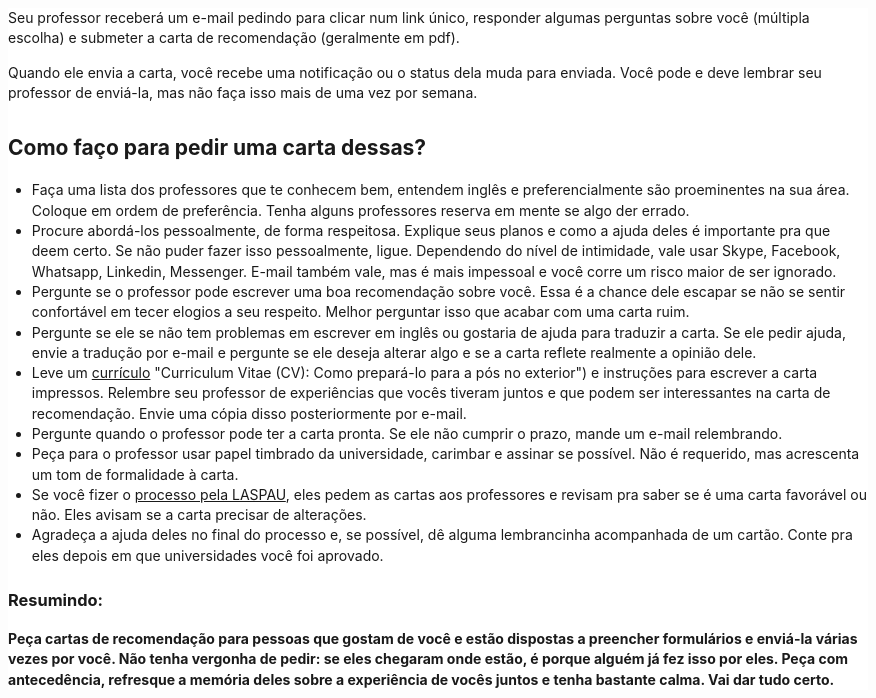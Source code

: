 Seu professor receberá um e-mail pedindo para clicar num link único, responder algumas perguntas sobre você (múltipla escolha) e submeter a carta de recomendação (geralmente em pdf).

Quando ele envia a carta, você recebe uma notificação ou o status dela muda para enviada. Você pode e deve lembrar seu professor de enviá-la, mas não faça isso mais de uma vez por semana.

## Como faço para pedir uma carta dessas?

- Faça uma lista dos professores que te conhecem bem, entendem inglês e preferencialmente são proeminentes na sua área. Coloque em ordem de preferência. Tenha alguns professores reserva em mente se algo der errado.
- Procure abordá-los pessoalmente, de forma respeitosa. Explique seus planos e como a ajuda deles é importante pra que deem certo. Se não puder fazer isso pessoalmente, ligue. Dependendo do nível de intimidade, vale usar Skype, Facebook, Whatsapp, Linkedin, Messenger. E-mail também vale, mas é mais impessoal e você corre um risco maior de ser ignorado.
- Pergunte se o professor pode escrever uma boa recomendação sobre você. Essa é a chance dele escapar se não se sentir confortável em tecer elogios a seu respeito. Melhor perguntar isso que acabar com uma carta ruim.
- Pergunte se ele se não tem problemas em escrever em inglês ou gostaria de ajuda para traduzir a carta. Se ele pedir ajuda, envie a tradução por e-mail e pergunte se ele deseja alterar algo e se a carta reflete realmente a opinião dele.
- Leve um [currículo](/posts/cv/) "Curriculum Vitae (CV): Como prepará-lo para a pós no exterior") e instruções para escrever a carta impressos. Relembre seu professor de experiências que vocês tiveram juntos e que podem ser interessantes na carta de recomendação. Envie uma cópia disso posteriormente por e-mail.
- Pergunte quando o professor pode ter a carta pronta. Se ele não cumprir o prazo, mande um e-mail relembrando.
- Peça para o professor usar papel timbrado da universidade, carimbar e assinar se possível. Não é requerido, mas acrescenta um tom de formalidade à carta.
- Se você fizer o [processo pela LASPAU](/posts/check-list-tudo-o-que-voce-precisa-para-se-candidatar-uma-bolsa-exterior-e-quanto-isso-vai-custar/ "Check list: Tudo o que você precisa para se candidatar a uma bolsa de PhD no exterior (e quanto isso vai custar)"), eles pedem as cartas aos professores e revisam pra saber se é uma carta favorável ou não. Eles avisam se a carta precisar de alterações.
- Agradeça a ajuda deles no final do processo e, se possível, dê alguma lembrancinha acompanhada de um cartão. Conte pra eles depois em que universidades você foi aprovado.

### Resumindo:

**Peça cartas de recomendação para pessoas que gostam de você e estão dispostas a preencher formulários e enviá-la várias vezes por você. Não tenha vergonha de pedir: se eles chegaram onde estão, é porque alguém já fez isso por eles. Peça com antecedência, refresque a memória deles sobre a experiência de vocês juntos e tenha bastante calma. Vai dar tudo certo.**
